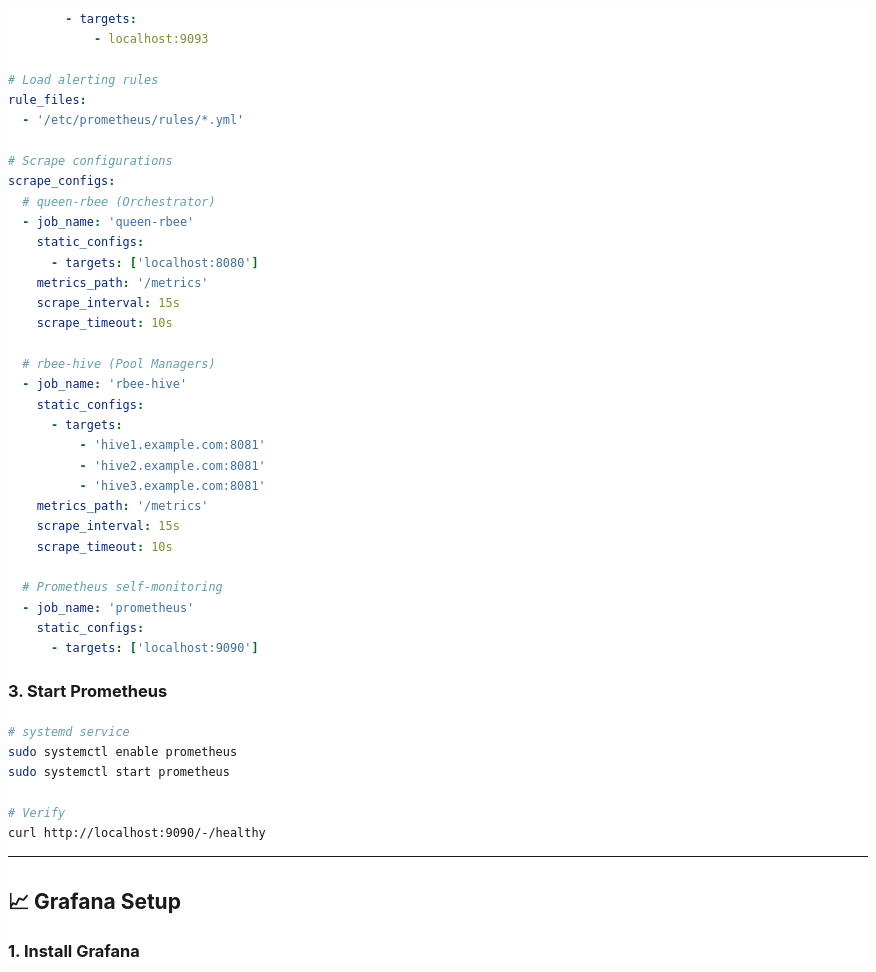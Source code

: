 ```yaml
        - targets:
            - localhost:9093

# Load alerting rules
rule_files:
  - '/etc/prometheus/rules/*.yml'

# Scrape configurations
scrape_configs:
  # queen-rbee (Orchestrator)
  - job_name: 'queen-rbee'
    static_configs:
      - targets: ['localhost:8080']
    metrics_path: '/metrics'
    scrape_interval: 15s
    scrape_timeout: 10s

  # rbee-hive (Pool Managers)
  - job_name: 'rbee-hive'
    static_configs:
      - targets:
          - 'hive1.example.com:8081'
          - 'hive2.example.com:8081'
          - 'hive3.example.com:8081'
    metrics_path: '/metrics'
    scrape_interval: 15s
    scrape_timeout: 10s

  # Prometheus self-monitoring
  - job_name: 'prometheus'
    static_configs:
      - targets: ['localhost:9090']
```

### 3. Start Prometheus

```bash
# systemd service
sudo systemctl enable prometheus
sudo systemctl start prometheus

# Verify
curl http://localhost:9090/-/healthy
```

---

## 📈 Grafana Setup

### 1. Install Grafana
